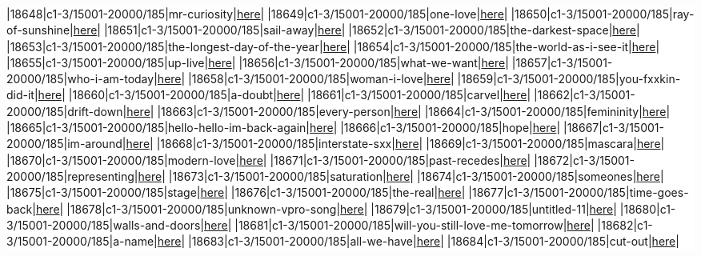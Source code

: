 |18648|c1-3/15001-20000/185|mr-curiosity|[here](https://cdn.jsdelivr.net/gh/guitarchord/c1-3/15001-20000/185/mr-curiosity.webp)|
|18649|c1-3/15001-20000/185|one-love|[here](https://cdn.jsdelivr.net/gh/guitarchord/c1-3/15001-20000/185/one-love.webp)|
|18650|c1-3/15001-20000/185|ray-of-sunshine|[here](https://cdn.jsdelivr.net/gh/guitarchord/c1-3/15001-20000/185/ray-of-sunshine.webp)|
|18651|c1-3/15001-20000/185|sail-away|[here](https://cdn.jsdelivr.net/gh/guitarchord/c1-3/15001-20000/185/sail-away.webp)|
|18652|c1-3/15001-20000/185|the-darkest-space|[here](https://cdn.jsdelivr.net/gh/guitarchord/c1-3/15001-20000/185/the-darkest-space.webp)|
|18653|c1-3/15001-20000/185|the-longest-day-of-the-year|[here](https://cdn.jsdelivr.net/gh/guitarchord/c1-3/15001-20000/185/the-longest-day-of-the-year.webp)|
|18654|c1-3/15001-20000/185|the-world-as-i-see-it|[here](https://cdn.jsdelivr.net/gh/guitarchord/c1-3/15001-20000/185/the-world-as-i-see-it.webp)|
|18655|c1-3/15001-20000/185|up-live|[here](https://cdn.jsdelivr.net/gh/guitarchord/c1-3/15001-20000/185/up-live.webp)|
|18656|c1-3/15001-20000/185|what-we-want|[here](https://cdn.jsdelivr.net/gh/guitarchord/c1-3/15001-20000/185/what-we-want.webp)|
|18657|c1-3/15001-20000/185|who-i-am-today|[here](https://cdn.jsdelivr.net/gh/guitarchord/c1-3/15001-20000/185/who-i-am-today.webp)|
|18658|c1-3/15001-20000/185|woman-i-love|[here](https://cdn.jsdelivr.net/gh/guitarchord/c1-3/15001-20000/185/woman-i-love.webp)|
|18659|c1-3/15001-20000/185|you-fxxkin-did-it|[here](https://cdn.jsdelivr.net/gh/guitarchord/c1-3/15001-20000/185/you-fxxkin-did-it.webp)|
|18660|c1-3/15001-20000/185|a-doubt|[here](https://cdn.jsdelivr.net/gh/guitarchord/c1-3/15001-20000/185/a-doubt.webp)|
|18661|c1-3/15001-20000/185|carvel|[here](https://cdn.jsdelivr.net/gh/guitarchord/c1-3/15001-20000/185/carvel.webp)|
|18662|c1-3/15001-20000/185|drift-down|[here](https://cdn.jsdelivr.net/gh/guitarchord/c1-3/15001-20000/185/drift-down.webp)|
|18663|c1-3/15001-20000/185|every-person|[here](https://cdn.jsdelivr.net/gh/guitarchord/c1-3/15001-20000/185/every-person.webp)|
|18664|c1-3/15001-20000/185|femininity|[here](https://cdn.jsdelivr.net/gh/guitarchord/c1-3/15001-20000/185/femininity.webp)|
|18665|c1-3/15001-20000/185|hello-hello-im-back-again|[here](https://cdn.jsdelivr.net/gh/guitarchord/c1-3/15001-20000/185/hello-hello-im-back-again.webp)|
|18666|c1-3/15001-20000/185|hope|[here](https://cdn.jsdelivr.net/gh/guitarchord/c1-3/15001-20000/185/hope.webp)|
|18667|c1-3/15001-20000/185|im-around|[here](https://cdn.jsdelivr.net/gh/guitarchord/c1-3/15001-20000/185/im-around.webp)|
|18668|c1-3/15001-20000/185|interstate-sxx|[here](https://cdn.jsdelivr.net/gh/guitarchord/c1-3/15001-20000/185/interstate-sxx.webp)|
|18669|c1-3/15001-20000/185|mascara|[here](https://cdn.jsdelivr.net/gh/guitarchord/c1-3/15001-20000/185/mascara.webp)|
|18670|c1-3/15001-20000/185|modern-love|[here](https://cdn.jsdelivr.net/gh/guitarchord/c1-3/15001-20000/185/modern-love.webp)|
|18671|c1-3/15001-20000/185|past-recedes|[here](https://cdn.jsdelivr.net/gh/guitarchord/c1-3/15001-20000/185/past-recedes.webp)|
|18672|c1-3/15001-20000/185|representing|[here](https://cdn.jsdelivr.net/gh/guitarchord/c1-3/15001-20000/185/representing.webp)|
|18673|c1-3/15001-20000/185|saturation|[here](https://cdn.jsdelivr.net/gh/guitarchord/c1-3/15001-20000/185/saturation.webp)|
|18674|c1-3/15001-20000/185|someones|[here](https://cdn.jsdelivr.net/gh/guitarchord/c1-3/15001-20000/185/someones.webp)|
|18675|c1-3/15001-20000/185|stage|[here](https://cdn.jsdelivr.net/gh/guitarchord/c1-3/15001-20000/185/stage.webp)|
|18676|c1-3/15001-20000/185|the-real|[here](https://cdn.jsdelivr.net/gh/guitarchord/c1-3/15001-20000/185/the-real.webp)|
|18677|c1-3/15001-20000/185|time-goes-back|[here](https://cdn.jsdelivr.net/gh/guitarchord/c1-3/15001-20000/185/time-goes-back.webp)|
|18678|c1-3/15001-20000/185|unknown-vpro-song|[here](https://cdn.jsdelivr.net/gh/guitarchord/c1-3/15001-20000/185/unknown-vpro-song.webp)|
|18679|c1-3/15001-20000/185|untitled-11|[here](https://cdn.jsdelivr.net/gh/guitarchord/c1-3/15001-20000/185/untitled-11.webp)|
|18680|c1-3/15001-20000/185|walls-and-doors|[here](https://cdn.jsdelivr.net/gh/guitarchord/c1-3/15001-20000/185/walls-and-doors.webp)|
|18681|c1-3/15001-20000/185|will-you-still-love-me-tomorrow|[here](https://cdn.jsdelivr.net/gh/guitarchord/c1-3/15001-20000/185/will-you-still-love-me-tomorrow.webp)|
|18682|c1-3/15001-20000/185|a-name|[here](https://cdn.jsdelivr.net/gh/guitarchord/c1-3/15001-20000/185/a-name.webp)|
|18683|c1-3/15001-20000/185|all-we-have|[here](https://cdn.jsdelivr.net/gh/guitarchord/c1-3/15001-20000/185/all-we-have.webp)|
|18684|c1-3/15001-20000/185|cut-out|[here](https://cdn.jsdelivr.net/gh/guitarchord/c1-3/15001-20000/185/cut-out.webp)|